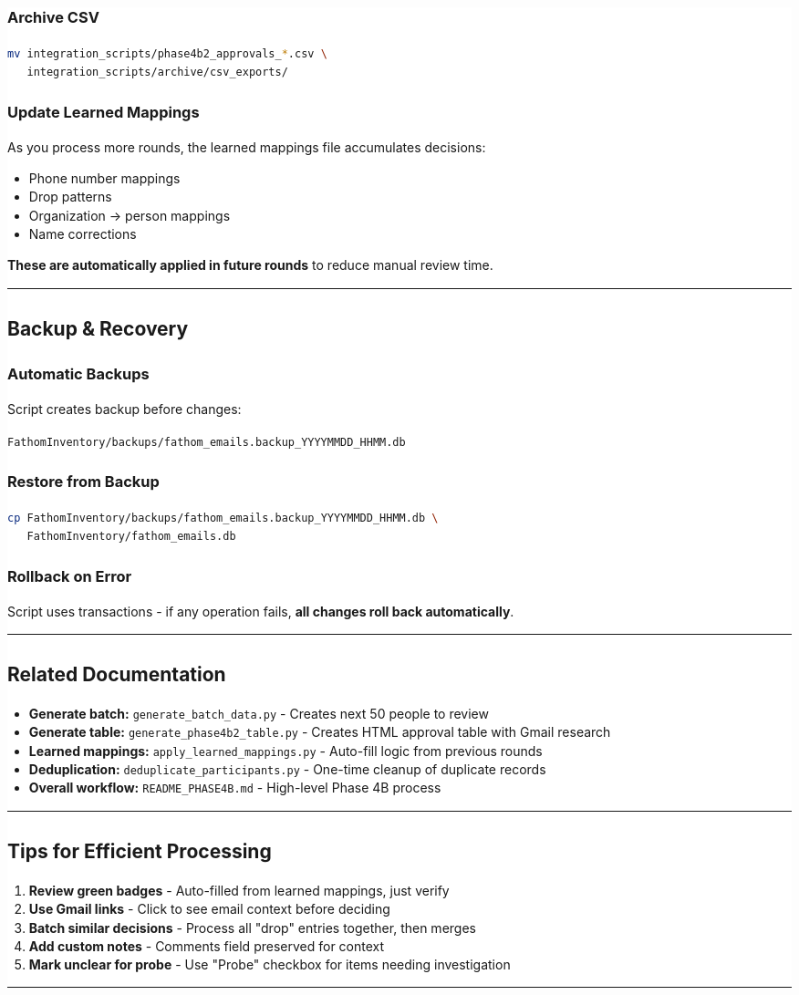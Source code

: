 ### Archive CSV
```bash
mv integration_scripts/phase4b2_approvals_*.csv \
   integration_scripts/archive/csv_exports/
```

### Update Learned Mappings

As you process more rounds, the learned mappings file accumulates decisions:
- Phone number mappings
- Drop patterns
- Organization → person mappings
- Name corrections

**These are automatically applied in future rounds** to reduce manual review time.

---

## Backup & Recovery

### Automatic Backups
Script creates backup before changes:
```
FathomInventory/backups/fathom_emails.backup_YYYYMMDD_HHMM.db
```

### Restore from Backup
```bash
cp FathomInventory/backups/fathom_emails.backup_YYYYMMDD_HHMM.db \
   FathomInventory/fathom_emails.db
```

### Rollback on Error
Script uses transactions - if any operation fails, **all changes roll back automatically**.

---

## Related Documentation

- **Generate batch:** `generate_batch_data.py` - Creates next 50 people to review
- **Generate table:** `generate_phase4b2_table.py` - Creates HTML approval table with Gmail research
- **Learned mappings:** `apply_learned_mappings.py` - Auto-fill logic from previous rounds
- **Deduplication:** `deduplicate_participants.py` - One-time cleanup of duplicate records
- **Overall workflow:** `README_PHASE4B.md` - High-level Phase 4B process

---

## Tips for Efficient Processing

1. **Review green badges** - Auto-filled from learned mappings, just verify
2. **Use Gmail links** - Click to see email context before deciding
3. **Batch similar decisions** - Process all "drop" entries together, then merges
4. **Add custom notes** - Comments field preserved for context
5. **Mark unclear for probe** - Use "Probe" checkbox for items needing investigation

---